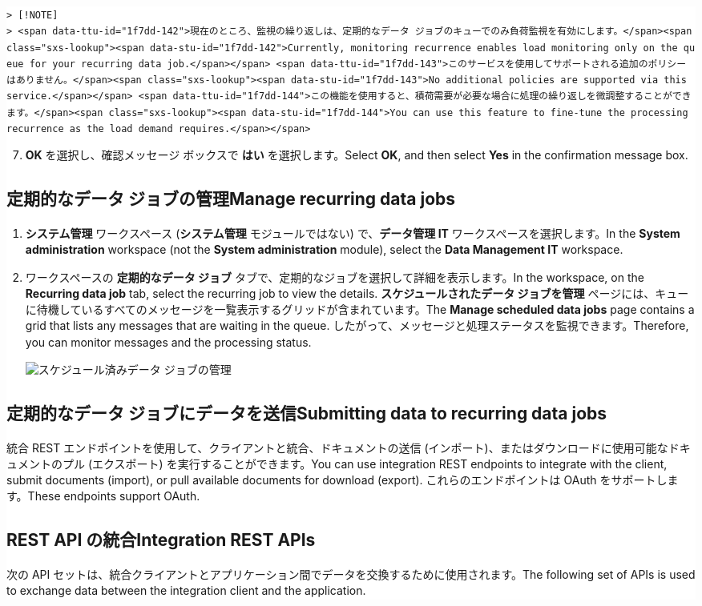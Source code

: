     > [!NOTE]
    > <span data-ttu-id="1f7dd-142">現在のところ、監視の繰り返しは、定期的なデータ ジョブのキューでのみ負荷監視を有効にします。</span><span class="sxs-lookup"><span data-stu-id="1f7dd-142">Currently, monitoring recurrence enables load monitoring only on the queue for your recurring data job.</span></span> <span data-ttu-id="1f7dd-143">このサービスを使用してサポートされる追加のポリシーはありません。</span><span class="sxs-lookup"><span data-stu-id="1f7dd-143">No additional policies are supported via this service.</span></span> <span data-ttu-id="1f7dd-144">この機能を使用すると、積荷需要が必要な場合に処理の繰り返しを微調整することができます。</span><span class="sxs-lookup"><span data-stu-id="1f7dd-144">You can use this feature to fine-tune the processing recurrence as the load demand requires.</span></span>

7. <span data-ttu-id="1f7dd-145">**OK** を選択し、確認メッセージ ボックスで **はい** を選択します。</span><span class="sxs-lookup"><span data-stu-id="1f7dd-145">Select **OK**, and then select **Yes** in the confirmation message box.</span></span>

## <a name="manage-recurring-data-jobs"></a><span data-ttu-id="1f7dd-146">定期的なデータ ジョブの管理</span><span class="sxs-lookup"><span data-stu-id="1f7dd-146">Manage recurring data jobs</span></span>
1. <span data-ttu-id="1f7dd-147">**システム管理** ワークスペース (**システム管理** モジュールではない) で、**データ管理 IT** ワークスペースを選択します。</span><span class="sxs-lookup"><span data-stu-id="1f7dd-147">In the **System administration** workspace (not the **System administration** module), select the **Data Management IT** workspace.</span></span>
2. <span data-ttu-id="1f7dd-148">ワークスペースの **定期的なデータ ジョブ** タブで、定期的なジョブを選択して詳細を表示します。</span><span class="sxs-lookup"><span data-stu-id="1f7dd-148">In the workspace, on the **Recurring data job** tab, select the recurring job to view the details.</span></span> <span data-ttu-id="1f7dd-149">**スケジュールされたデータ ジョブを管理** ページには、キューに待機しているすべてのメッセージを一覧表示するグリッドが含まれています。</span><span class="sxs-lookup"><span data-stu-id="1f7dd-149">The **Manage scheduled data jobs** page contains a grid that lists any messages that are waiting in the queue.</span></span> <span data-ttu-id="1f7dd-150">したがって、メッセージと処理ステータスを監視できます。</span><span class="sxs-lookup"><span data-stu-id="1f7dd-150">Therefore, you can monitor messages and the processing status.</span></span>

    ![スケジュール済みデータ ジョブの管理](./media/image013.jpg)

## <a name="submitting-data-to-recurring-data-jobs"></a><span data-ttu-id="1f7dd-152">定期的なデータ ジョブにデータを送信</span><span class="sxs-lookup"><span data-stu-id="1f7dd-152">Submitting data to recurring data jobs</span></span>
<span data-ttu-id="1f7dd-153">統合 REST エンドポイントを使用して、クライアントと統合、ドキュメントの送信 (インポート)、またはダウンロードに使用可能なドキュメントのプル (エクスポート) を実行することができます。</span><span class="sxs-lookup"><span data-stu-id="1f7dd-153">You can use integration REST endpoints to integrate with the client, submit documents (import), or pull available documents for download (export).</span></span> <span data-ttu-id="1f7dd-154">これらのエンドポイントは OAuth をサポートします。</span><span class="sxs-lookup"><span data-stu-id="1f7dd-154">These endpoints support OAuth.</span></span>

## <a name="integration-rest-apis"></a><span data-ttu-id="1f7dd-155">REST API の統合</span><span class="sxs-lookup"><span data-stu-id="1f7dd-155">Integration REST APIs</span></span>
<span data-ttu-id="1f7dd-156">次の API セットは、統合クライアントとアプリケーション間でデータを交換するために使用されます。</span><span class="sxs-lookup"><span data-stu-id="1f7dd-156">The following set of APIs is used to exchange data between the integration client and the application.</span></span>
